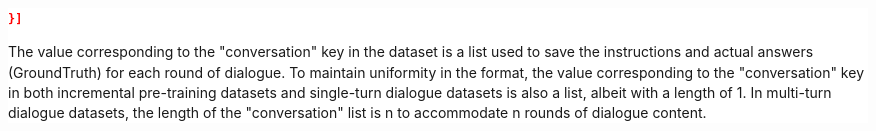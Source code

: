 ```json
}]
```

The value corresponding to the "conversation" key in the dataset is a list used to save the instructions and actual answers (GroundTruth) for each round of dialogue. To maintain uniformity in the format, the value corresponding to the "conversation" key in both incremental pre-training datasets and single-turn dialogue datasets is also a list, albeit with a length of 1. In multi-turn dialogue datasets, the length of the "conversation" list is n to accommodate n rounds of dialogue content.
